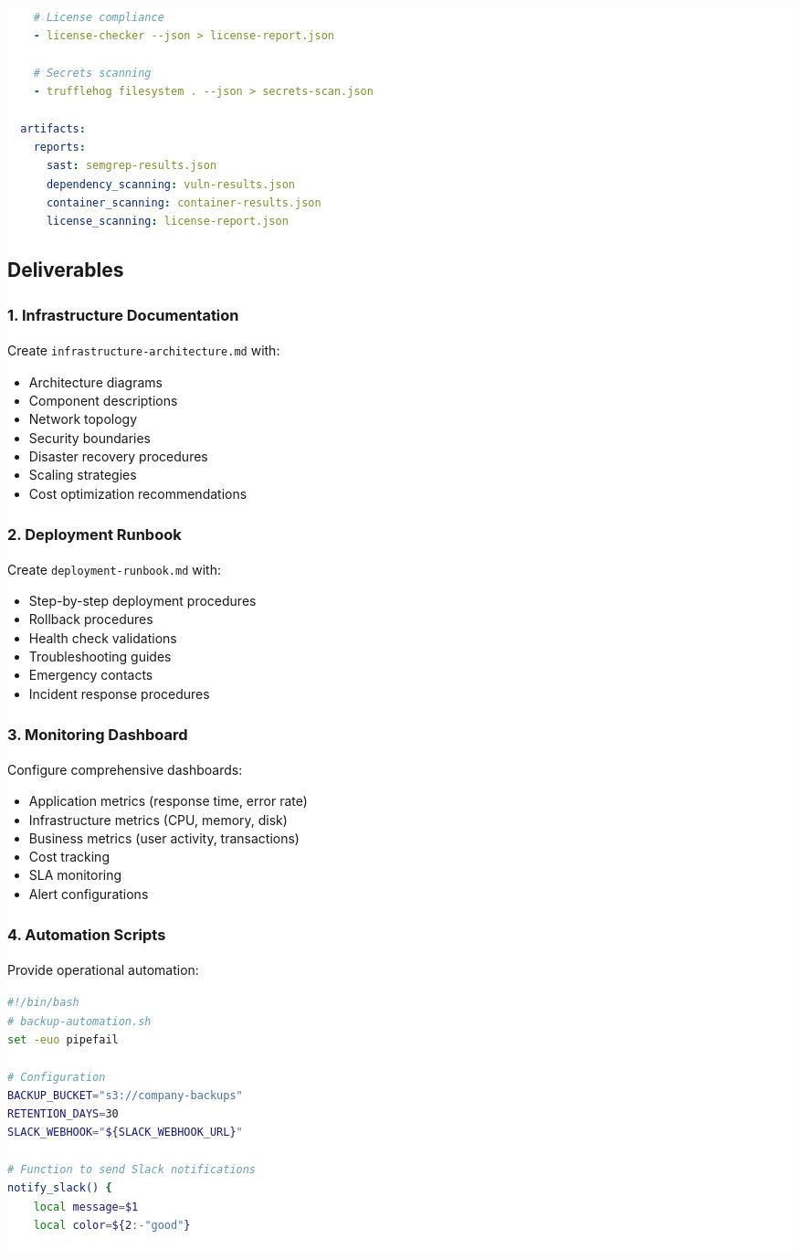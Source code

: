 ```yaml
    # License compliance
    - license-checker --json > license-report.json
    
    # Secrets scanning
    - trufflehog filesystem . --json > secrets-scan.json
    
  artifacts:
    reports:
      sast: semgrep-results.json
      dependency_scanning: vuln-results.json
      container_scanning: container-results.json
      license_scanning: license-report.json
```

## Deliverables

### 1. Infrastructure Documentation
Create `infrastructure-architecture.md` with:
- Architecture diagrams
- Component descriptions
- Network topology
- Security boundaries
- Disaster recovery procedures
- Scaling strategies
- Cost optimization recommendations

### 2. Deployment Runbook
Create `deployment-runbook.md` with:
- Step-by-step deployment procedures
- Rollback procedures
- Health check validations
- Troubleshooting guides
- Emergency contacts
- Incident response procedures

### 3. Monitoring Dashboard
Configure comprehensive dashboards:
- Application metrics (response time, error rate)
- Infrastructure metrics (CPU, memory, disk)
- Business metrics (user activity, transactions)
- Cost tracking
- SLA monitoring
- Alert configurations

### 4. Automation Scripts
Provide operational automation:
```bash
#!/bin/bash
# backup-automation.sh
set -euo pipefail

# Configuration
BACKUP_BUCKET="s3://company-backups"
RETENTION_DAYS=30
SLACK_WEBHOOK="${SLACK_WEBHOOK_URL}"

# Function to send Slack notifications
notify_slack() {
    local message=$1
    local color=${2:-"good"}
    
```